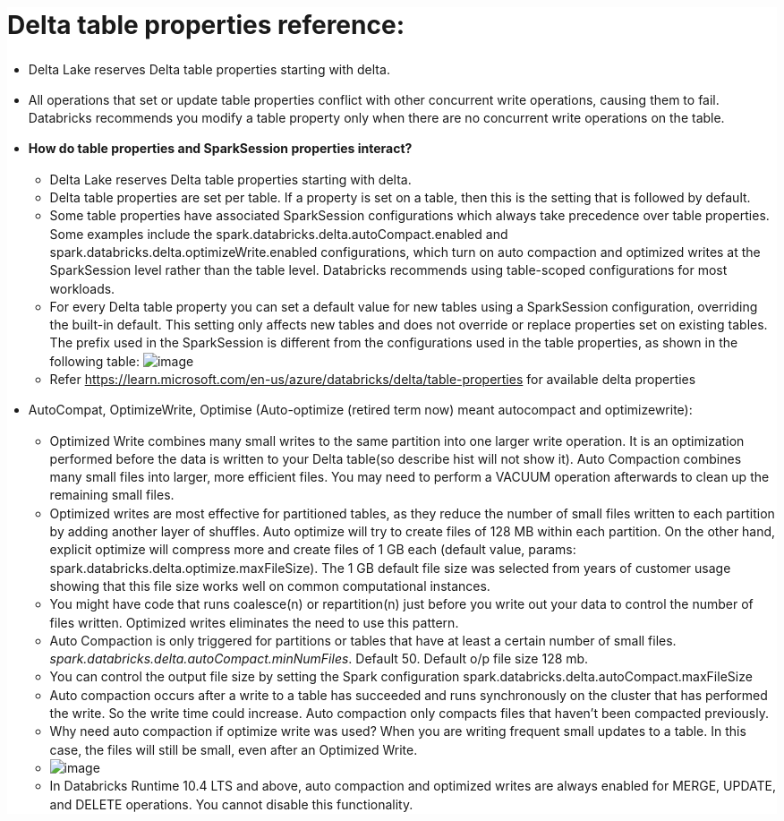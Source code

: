 # Delta table properties reference:
* Delta Lake reserves Delta table properties starting with delta.
* All operations that set or update table properties conflict with other concurrent write operations, causing them to fail. Databricks recommends you modify a table property only when there are no concurrent write operations on the table.
* **How do table properties and SparkSession properties interact?**
     * Delta Lake reserves Delta table properties starting with delta.
     * Delta table properties are set per table. If a property is set on a table, then this is the setting that is followed by default.
     * Some table properties have associated SparkSession configurations which always take precedence over table properties. Some examples include the spark.databricks.delta.autoCompact.enabled and spark.databricks.delta.optimizeWrite.enabled configurations, which turn on auto compaction and optimized writes at the SparkSession level rather than the table level. Databricks recommends using table-scoped configurations for most workloads.
     * For every Delta table property you can set a default value for new tables using a SparkSession configuration, overriding the built-in default. This setting only affects new tables and does not override or replace properties set on existing tables. The prefix used in the SparkSession is different from the configurations used in the table properties, as shown in the following table:
       ![image](https://github.com/user-attachments/assets/ce3d2a1a-dbed-40b5-acfd-f4d49f231f75)
     * Refer https://learn.microsoft.com/en-us/azure/databricks/delta/table-properties for available delta properties

* AutoCompat, OptimizeWrite, Optimise (Auto-optimize (retired term now) meant autocompact and optimizewrite):
     * Optimized Write combines many small writes to the same partition into one larger write operation. It is an optimization performed before the data is written to your Delta table(so describe hist will not show it). Auto Compaction combines many small files into larger, more efficient files. You may need to perform a VACUUM operation afterwards to clean up the remaining small files.
     * Optimized writes are most effective for partitioned tables, as they reduce the number of small files written to each partition by adding another layer of shuffles. Auto optimize will try to create files of 128 MB within each partition. On the other hand, explicit optimize will compress more and create files of 1 GB each (default value, params: spark.databricks.delta.optimize.maxFileSize). The 1 GB default file size was selected from years of customer usage showing that this file size works well on common computational instances.
     * You might have code that runs coalesce(n) or repartition(n) just before you write out your data to control the number of files written. Optimized writes eliminates the need to use this pattern.
     * Auto Compaction is only triggered for partitions or tables that have at least a certain number of small files. *spark.databricks.delta.autoCompact.minNumFiles*. Default 50. Default o/p file size 128 mb.
     * You can control the output file size by setting the Spark configuration spark.databricks.delta.autoCompact.maxFileSize
     * Auto compaction occurs after a write to a table has succeeded and runs synchronously on the cluster that has performed the write. So the write time could increase. Auto compaction only compacts files that haven’t been compacted previously.
     * Why need auto compaction if optimize write was used?  When you are writing frequent small updates to a table. In this case, the files will still be small, even after an Optimized Write.
     * ![image](https://github.com/user-attachments/assets/10a58946-7d51-40cc-8059-81ab1e68653d)
     * In Databricks Runtime 10.4 LTS and above, auto compaction and optimized writes are always enabled for MERGE, UPDATE, and DELETE operations. You cannot disable this functionality.
